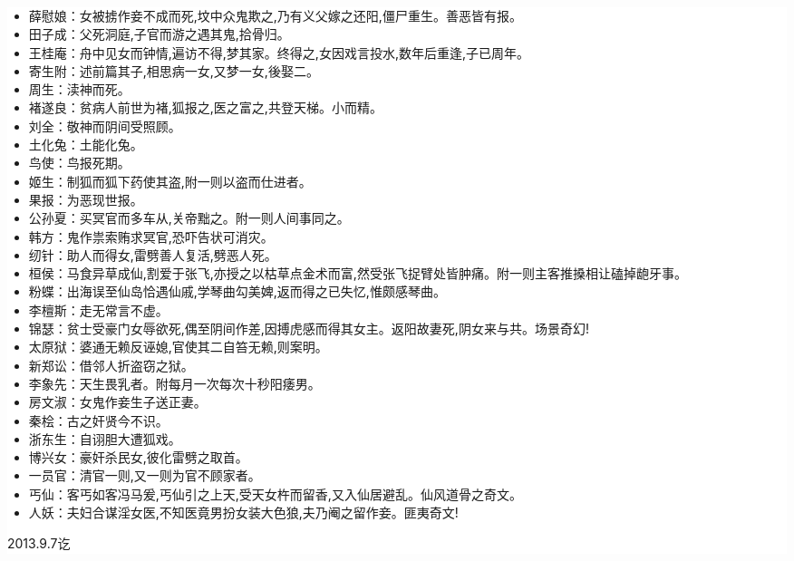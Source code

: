 - 薛慰娘：女被掳作妾不成而死,坟中众鬼欺之,乃有义父嫁之还阳,僵尸重生。善恶皆有报。
- 田子成：父死洞庭,子官而游之遇其鬼,拾骨归。
- 王桂庵：舟中见女而钟情,遍访不得,梦其家。终得之,女因戏言投水,数年后重逢,子已周年。
- 寄生附：述前篇其子,相思病一女,又梦一女,後娶二。
- 周生：渎神而死。
- 褚遂良：贫病人前世为褚,狐报之,医之富之,共登天梯。小而精。
- 刘全：敬神而阴间受照顾。
- 土化兔：土能化兔。
- 鸟使：鸟报死期。
- 姬生：制狐而狐下药使其盗,附一则以盗而仕进者。
- 果报：为恶现世报。
- 公孙夏：买冥官而多车从,关帝黜之。附一则人间事同之。
- 韩方：鬼作祟索贿求冥官,恐吓告状可消灾。
- 纫针：助人而得女,雷劈善人复活,劈恶人死。
- 桓侯：马食异草成仙,割爱于张飞,亦授之以枯草点金术而富,然受张飞捉臂处皆肿痛。附一则主客推搡相让磕掉龅牙事。
- 粉蝶：出海误至仙岛恰遇仙戚,学琴曲勾美婢,返而得之已失忆,惟颇感琴曲。
- 李檀斯：走无常言不虚。
- 锦瑟：贫士受豪门女辱欲死,偶至阴间作差,因搏虎感而得其女主。返阳故妻死,阴女来与共。场景奇幻!
- 太原狱：婆通无赖反诬媳,官使其二自笞无赖,则案明。
- 新郑讼：借邻人折盗窃之狱。
- 李象先：天生畏乳者。附每月一次每次十秒阳痿男。
- 房文淑：女鬼作妾生子送正妻。
- 秦桧：古之奸贤今不识。
- 浙东生：自诩胆大遭狐戏。
- 博兴女：豪奸杀民女,彼化雷劈之取首。
- 一员官：清官一则,又一则为官不顾家者。
- 丐仙：客丐如客冯马爰,丐仙引之上天,受天女杵而留香,又入仙居避乱。仙风道骨之奇文。
- 人妖：夫妇合谋淫女医,不知医竟男扮女装大色狼,夫乃阉之留作妾。匪夷奇文!

2013.9.7讫
